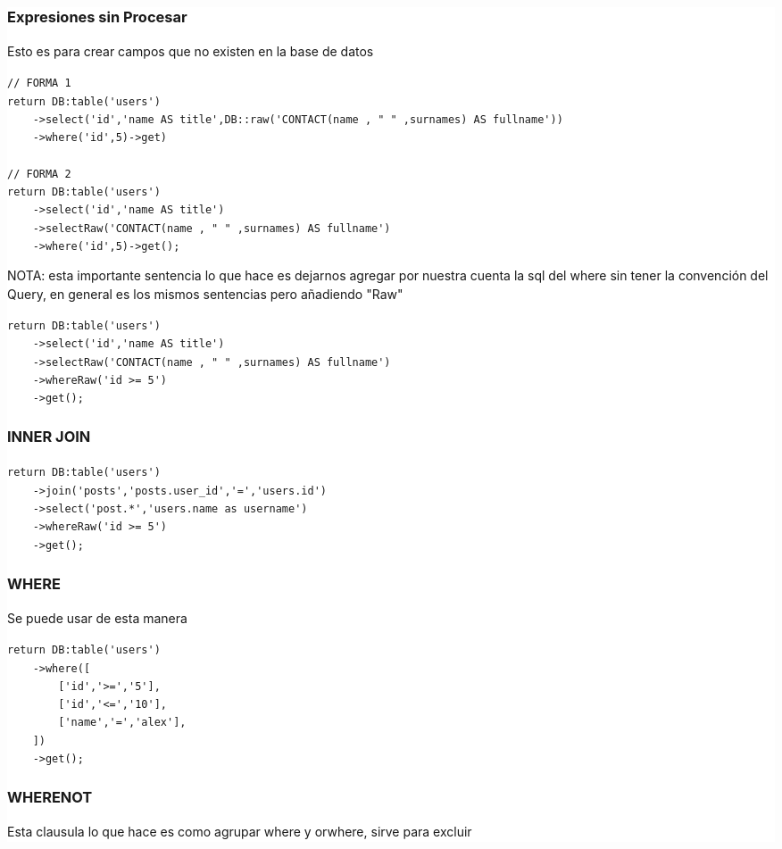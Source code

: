 ### Expresiones sin Procesar

Esto es para crear campos que no existen en la base de datos

```
// FORMA 1
return DB:table('users')
    ->select('id','name AS title',DB::raw('CONTACT(name , " " ,surnames) AS fullname'))
    ->where('id',5)->get)

// FORMA 2
return DB:table('users')
    ->select('id','name AS title')
    ->selectRaw('CONTACT(name , " " ,surnames) AS fullname')
    ->where('id',5)->get();
```

NOTA: esta importante sentencia lo que hace es dejarnos agregar por nuestra cuenta la sql del where sin tener la convención del Query, en general es los mismos sentencias pero añadiendo "Raw"

```
return DB:table('users')
    ->select('id','name AS title')
    ->selectRaw('CONTACT(name , " " ,surnames) AS fullname')
    ->whereRaw('id >= 5')
    ->get();
```

### INNER JOIN

```
return DB:table('users')
    ->join('posts','posts.user_id','=','users.id')
    ->select('post.*','users.name as username')
    ->whereRaw('id >= 5')
    ->get();
```

### WHERE

Se puede usar de esta manera

```
return DB:table('users')
    ->where([
        ['id','>=','5'],
        ['id','<=','10'],
        ['name','=','alex'],
    ])
    ->get();
```

### WHERENOT

Esta clausula lo que hace es como agrupar where y orwhere, sirve para excluir
